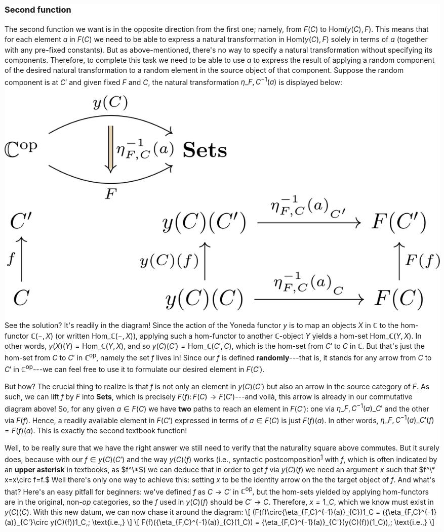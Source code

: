 ### Second function
The second function we want is in the opposite direction from the first one; namely, from $F(C)$ to $\mathrm{Hom}(y(C), F).$ This means that for each element $a$ in $F(C)$ we need to be able to express a natural transformation in $\mathrm{Hom}(y(C), F)$ solely in terms of $a$ (together with any pre-fixed constants). But as above-mentioned, there's no way to specify a natural transformation without specifying its components. Therefore, to complete this task we need to be able to use $a$ to express the result of applying a random component of the desired natural transformation to a random element in the source object of that component. Suppose the random component is at $C'$ and given fixed $F$ and $C,$ the natural transformation $\eta\_{F,C}^{-1}(a)$ is displayed below:

![second function in the yoneda isomorphism](/assets/images/yoneda-function2.png)

See the solution? It's readily in the diagram! Since the action of the Yoneda functor $y$ is to map an objects $X$ in $\mathbb{C}$ to the hom-functor $\mathbb{C}(-,X)$ (or written $\mathrm{Hom}\_\mathbb{C}(-,X)$), applying such a hom-functor to another $\mathbb{C}$-object $Y$ yields a hom-set $\mathrm{Hom}\_\mathbb{C}(Y,X).$ In other words, $y(X)(Y) = \mathrm{Hom}\_\mathbb{C}(Y,X),$ and so $y(C)(C')=\mathrm{Hom}\_\mathbb{C}(C',C),$ which is the hom-set from $C'$ to $C$ in $\mathbb{C}.$ But that's just the hom-set from $C$ to $C'$ in $\mathbb{C}^\mathrm{op},$ namely the set $f$ lives in! Since our $f$ is defined **randomly**---that is, it stands for any arrow from $C$ to $C'$ in $\mathbb{C}^\mathrm{op}$---we can feel free to use it to formulate our desired element in $F(C').$

But how? The crucial thing to realize is that $f$ is not only an element in $y(C)(C')$ but also an arrow in the source category of $F.$ As such, we can lift $f$ by $F$ into $\mathbf{Sets},$ which is precisely $F(f)\colon F(C)\rightarrow F(C')$---and voilà, this arrow is already in our commutative diagram above! So, for any given $a\in F(C)$ we have **two** paths to reach an element in $F(C')$: one via ${\eta\_{F,C}^{-1}(a)}\_{C'}$ and the other via $F(f).$ Hence, a readily available element in $F(C')$ expressed in terms of $a\in F(C)$ is just $F(f)(a).$ In other words, ${\eta\_{F,C}^{-1}(a)}\_{C'}(f) = F(f)(a).$ This is exactly the second textbook function!

Well, to be really sure that we have the right answer we still need to verify that the naturality square above commutes. <a id="astr"></a>But it surely does, because with our $f\in y(C)(C')$ and the way $y(C)(f)$ works (i.e., syntactic postcomposition<sup><a href="#fn1" id="ref1">1</a></sup> with $f,$ which is often indicated by an **upper asterisk** in textbooks, as $f^\*$) we can deduce that in order to get $f$ via $y(C)(f)$ we need an argument $x$ such that $f^\* x=x\circ f=f.$ Well there's only one way to achieve this: setting $x$ to be the identity arrow on the the target object of $f.$ And what's that? Here's an easy pitfall for beginners: we've defined $f$ as $C\rightarrow C'$ in $\mathbb{C}^\mathrm{op},$ but the hom-sets yielded by applying hom-functors are in the original, non-$op$ categories, so the $f$ used in $y(C)(f)$ should be $C'\rightarrow C.$ Therefore, $x=1\_C,$ which we know must exist in $y(C)(C).$ With this new datum, we can now chase it around the diagram:
\\[ (F(f)\circ{\eta\_{F,C}^{-1}(a)}\_{C})1\_C = ({\eta\_{F,C}^{-1}(a)}\_{C'}\circ y(C)(f))1\_C,\; \text{i.e.,} \\]
\\[ F(f)({\eta\_{F,C}^{-1}(a)}\_{C}(1\_C)) = {\eta\_{F,C}^{-1}(a)}\_{C'}(y(C)(f))(1\_C)),\; \text{i.e.,} \\]